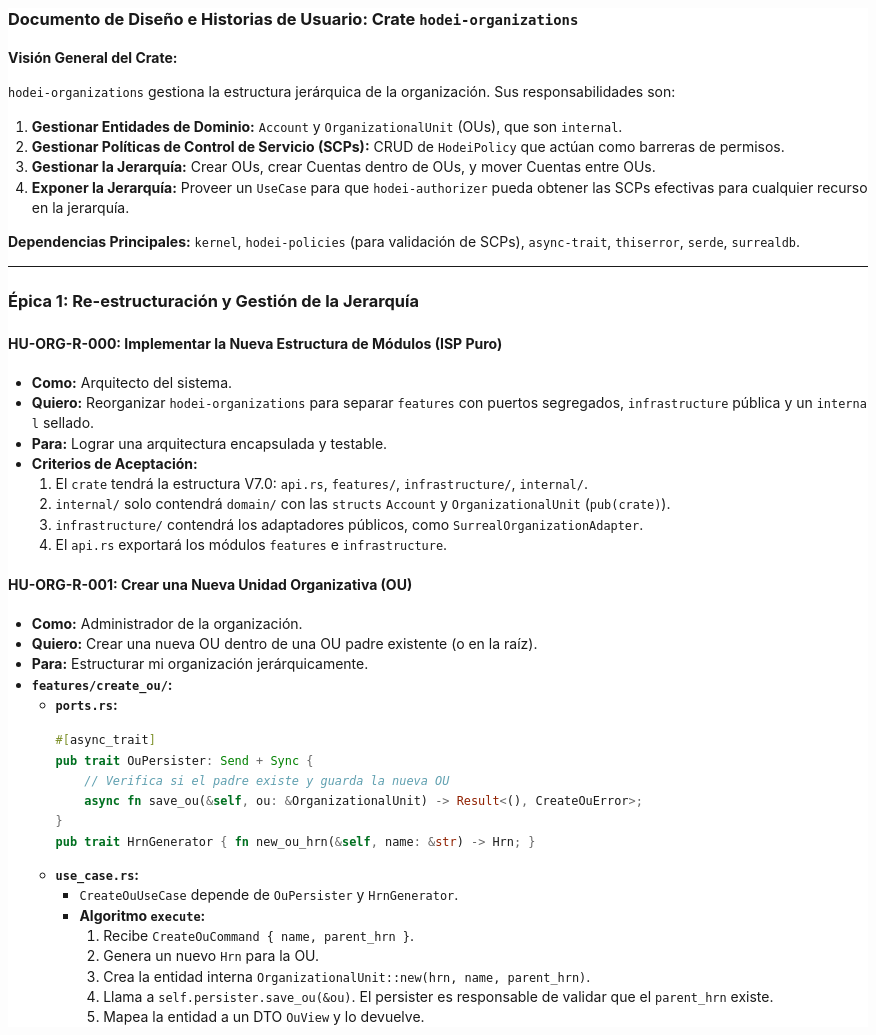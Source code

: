 ### **Documento de Diseño e Historias de Usuario: Crate `hodei-organizations`**

**Visión General del Crate:**

`hodei-organizations` gestiona la estructura jerárquica de la organización. Sus responsabilidades son:

1.  **Gestionar Entidades de Dominio:** `Account` y `OrganizationalUnit` (OUs), que son `internal`.
2.  **Gestionar Políticas de Control de Servicio (SCPs):** CRUD de `HodeiPolicy` que actúan como barreras de permisos.
3.  **Gestionar la Jerarquía:** Crear OUs, crear Cuentas dentro de OUs, y mover Cuentas entre OUs.
4.  **Exponer la Jerarquía:** Proveer un `UseCase` para que `hodei-authorizer` pueda obtener las SCPs efectivas para cualquier recurso en la jerarquía.

**Dependencias Principales:** `kernel`, `hodei-policies` (para validación de SCPs), `async-trait`, `thiserror`, `serde`, `surrealdb`.

---

### **Épica 1: Re-estructuración y Gestión de la Jerarquía**

#### **HU-ORG-R-000: Implementar la Nueva Estructura de Módulos (ISP Puro)**
*   **Como:** Arquitecto del sistema.
*   **Quiero:** Reorganizar `hodei-organizations` para separar `features` con puertos segregados, `infrastructure` pública y un `internal` sellado.
*   **Para:** Lograr una arquitectura encapsulada y testable.
*   **Criterios de Aceptación:**
    1.  El `crate` tendrá la estructura V7.0: `api.rs`, `features/`, `infrastructure/`, `internal/`.
    2.  `internal/` solo contendrá `domain/` con las `structs` `Account` y `OrganizationalUnit` (`pub(crate)`).
    3.  `infrastructure/` contendrá los adaptadores públicos, como `SurrealOrganizationAdapter`.
    4.  El `api.rs` exportará los módulos `features` e `infrastructure`.

#### **HU-ORG-R-001: Crear una Nueva Unidad Organizativa (OU)**
*   **Como:** Administrador de la organización.
*   **Quiero:** Crear una nueva OU dentro de una OU padre existente (o en la raíz).
*   **Para:** Estructurar mi organización jerárquicamente.
*   **`features/create_ou/`:**
    *   **`ports.rs`:**
        ```rust
        #[async_trait]
        pub trait OuPersister: Send + Sync {
            // Verifica si el padre existe y guarda la nueva OU
            async fn save_ou(&self, ou: &OrganizationalUnit) -> Result<(), CreateOuError>;
        }
        pub trait HrnGenerator { fn new_ou_hrn(&self, name: &str) -> Hrn; }
        ```
    *   **`use_case.rs`:**
        *   `CreateOuUseCase` depende de `OuPersister` y `HrnGenerator`.
        *   **Algoritmo `execute`:**
            1.  Recibe `CreateOuCommand { name, parent_hrn }`.
            2.  Genera un nuevo `Hrn` para la OU.
            3.  Crea la entidad interna `OrganizationalUnit::new(hrn, name, parent_hrn)`.
            4.  Llama a `self.persister.save_ou(&ou)`. El persister es responsable de validar que el `parent_hrn` existe.
            5.  Mapea la entidad a un DTO `OuView` y lo devuelve.
